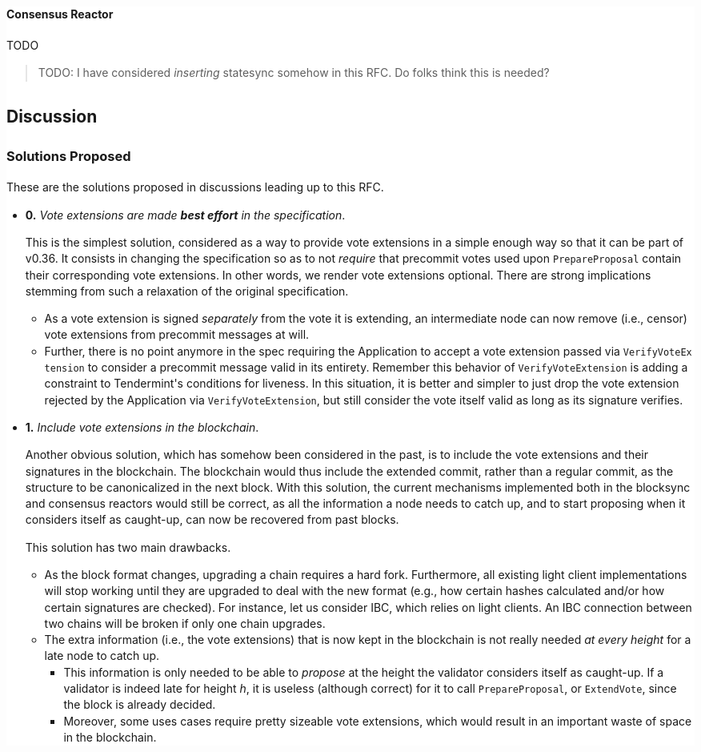 #### Consensus Reactor

TODO

> TODO: I have considered *inserting* statesync somehow in this RFC. Do folks think this is needed?

## Discussion

### Solutions Proposed

These are the solutions proposed in discussions leading up to this RFC.

- **0.** *Vote extensions are made **best effort** in the specification*.

    This is the simplest solution, considered as a way to provide vote extensions in a simple enough
    way so that it can be part of v0.36.
    It consists in changing the specification so as to not *require* that precommit votes used upon
    `PrepareProposal` contain their corresponding vote extensions. In other words, we render vote
    extensions optional.
    There are strong implications stemming from such a relaxation of the original specification.

    - As a vote extension is signed *separately* from the vote it is extending, an intermediate node
      can now remove (i.e., censor) vote extensions from precommit messages at will.
    - Further, there is no point anymore in the spec requiring the Application to accept a vote extension
      passed via `VerifyVoteExtension` to consider a precommit message valid in its entirety. Remember
      this behavior of `VerifyVoteExtension` is adding a constraint to Tendermint's conditions for
      liveness.
      In this situation, it is better and simpler to just drop the vote extension rejected by the
      Application via `VerifyVoteExtension`, but still consider the vote itself valid as long as its
      signature verifies.

- **1.** *Include vote extensions in the blockchain*.

    Another obvious solution, which has somehow been considered in the past, is to include the vote
    extensions and their signatures in the blockchain.
    The blockchain would thus include the extended commit, rather than a regular commit, as the structure
    to be canonicalized in the next block.
    With this solution, the current mechanisms implemented both in the blocksync and consensus reactors
    would still be correct, as all the information a node needs to catch up, and to start proposing when
    it considers itself as caught-up, can now be recovered from past blocks.

    This solution has two main drawbacks.

    - As the block format changes, upgrading a chain requires a hard fork. Furthermore,
      all existing light client implementations will stop working until they are upgraded to deal with
      the new format (e.g., how certain hashes calculated and/or how certain signatures are checked).
      For instance, let us consider IBC, which relies on light clients. An IBC connection between
      two chains will be broken if only one chain upgrades.
    - The extra information (i.e., the vote extensions) that is now kept in the blockchain is not really
        needed *at every height* for a late node to catch up.
        - This information is only needed to be able to *propose* at the height the validator considers
          itself as caught-up. If a validator is indeed late for height *h*, it is useless (although
          correct) for it to call `PrepareProposal`, or `ExtendVote`, since the block is already decided.
        - Moreover, some uses cases require pretty sizeable vote extensions, which would result in an
          important waste of space in the blockchain.
